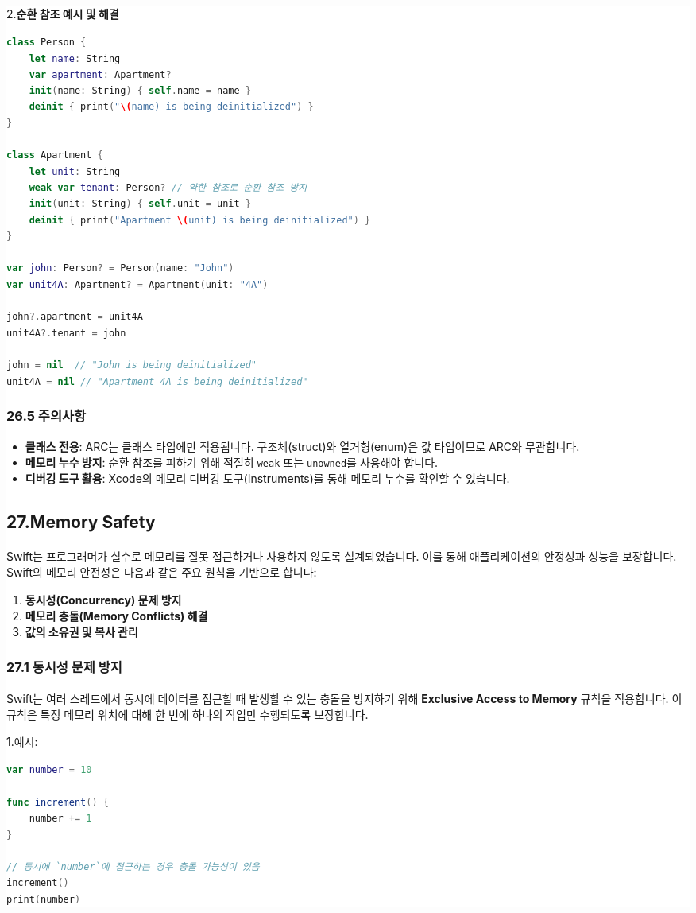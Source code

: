 ```swift
```

2\.**순환 참조 예시 및 해결**
```swift
class Person {
    let name: String
    var apartment: Apartment?
    init(name: String) { self.name = name }
    deinit { print("\(name) is being deinitialized") }
}

class Apartment {
    let unit: String
    weak var tenant: Person? // 약한 참조로 순환 참조 방지
    init(unit: String) { self.unit = unit }
    deinit { print("Apartment \(unit) is being deinitialized") }
}

var john: Person? = Person(name: "John")
var unit4A: Apartment? = Apartment(unit: "4A")

john?.apartment = unit4A
unit4A?.tenant = john

john = nil  // "John is being deinitialized"
unit4A = nil // "Apartment 4A is being deinitialized"
```

### **26.5 주의사항**
- **클래스 전용**: ARC는 클래스 타입에만 적용됩니다. 구조체(struct)와 열거형(enum)은 값 타입이므로 ARC와 무관합니다.
- **메모리 누수 방지**: 순환 참조를 피하기 위해 적절히 `weak` 또는 `unowned`를 사용해야 합니다.
- **디버깅 도구 활용**: Xcode의 메모리 디버깅 도구(Instruments)를 통해 메모리 누수를 확인할 수 있습니다.

## 27.Memory Safety
Swift는 프로그래머가 실수로 메모리를 잘못 접근하거나 사용하지 않도록 설계되었습니다. 이를 통해 애플리케이션의 안정성과 성능을 보장합니다. Swift의 메모리 안전성은 다음과 같은 주요 원칙을 기반으로 합니다:

1. **동시성(Concurrency) 문제 방지**
2. **메모리 충돌(Memory Conflicts) 해결**
3. **값의 소유권 및 복사 관리**

### **27.1 동시성 문제 방지**
Swift는 여러 스레드에서 동시에 데이터를 접근할 때 발생할 수 있는 충돌을 방지하기 위해 **Exclusive Access to Memory** 규칙을 적용합니다. 이 규칙은 특정 메모리 위치에 대해 한 번에 하나의 작업만 수행되도록 보장합니다.

1\.예시:
```swift
var number = 10

func increment() {
    number += 1
}

// 동시에 `number`에 접근하는 경우 충돌 가능성이 있음
increment()
print(number)
```
